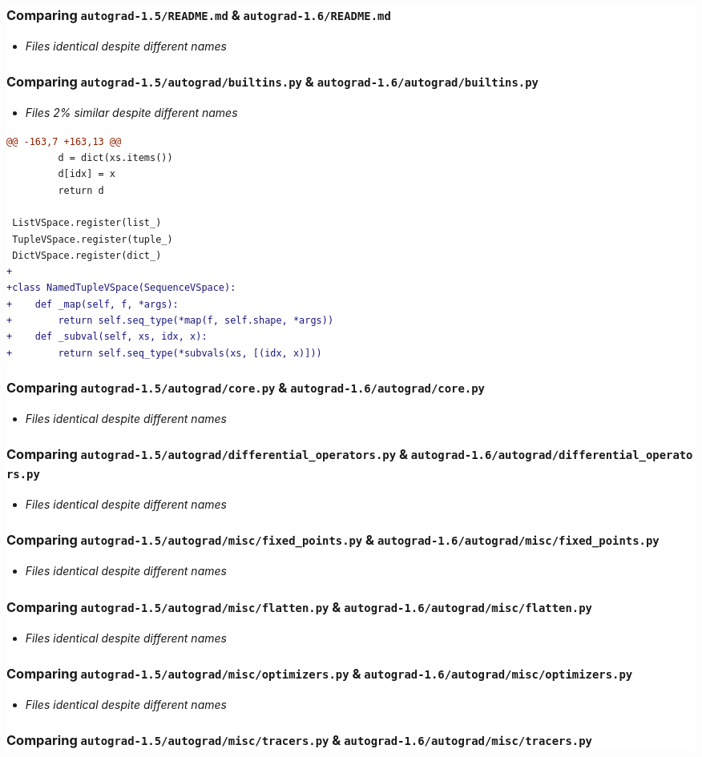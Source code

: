 ### Comparing `autograd-1.5/README.md` & `autograd-1.6/README.md`

 * *Files identical despite different names*

### Comparing `autograd-1.5/autograd/builtins.py` & `autograd-1.6/autograd/builtins.py`

 * *Files 2% similar despite different names*

```diff
@@ -163,7 +163,13 @@
         d = dict(xs.items())
         d[idx] = x
         return d
 
 ListVSpace.register(list_)
 TupleVSpace.register(tuple_)
 DictVSpace.register(dict_)
+
+class NamedTupleVSpace(SequenceVSpace):
+    def _map(self, f, *args):
+        return self.seq_type(*map(f, self.shape, *args))
+    def _subval(self, xs, idx, x):
+        return self.seq_type(*subvals(xs, [(idx, x)]))
```

### Comparing `autograd-1.5/autograd/core.py` & `autograd-1.6/autograd/core.py`

 * *Files identical despite different names*

### Comparing `autograd-1.5/autograd/differential_operators.py` & `autograd-1.6/autograd/differential_operators.py`

 * *Files identical despite different names*

### Comparing `autograd-1.5/autograd/misc/fixed_points.py` & `autograd-1.6/autograd/misc/fixed_points.py`

 * *Files identical despite different names*

### Comparing `autograd-1.5/autograd/misc/flatten.py` & `autograd-1.6/autograd/misc/flatten.py`

 * *Files identical despite different names*

### Comparing `autograd-1.5/autograd/misc/optimizers.py` & `autograd-1.6/autograd/misc/optimizers.py`

 * *Files identical despite different names*

### Comparing `autograd-1.5/autograd/misc/tracers.py` & `autograd-1.6/autograd/misc/tracers.py`
